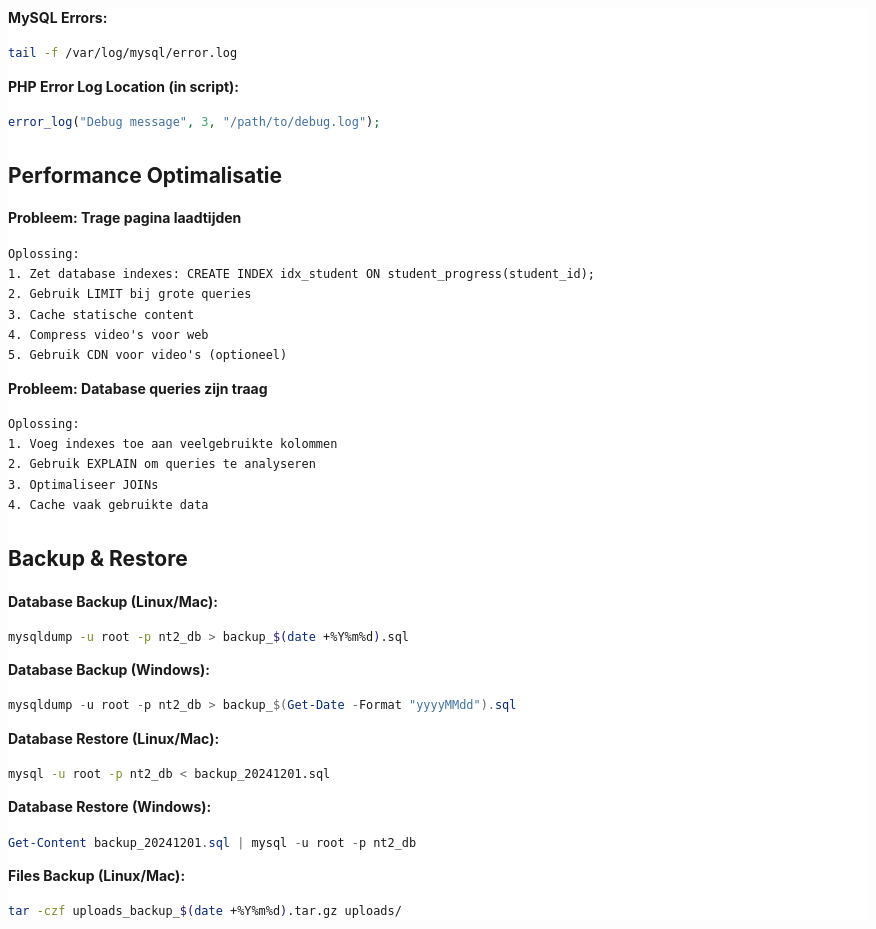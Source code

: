 **MySQL Errors:**
```bash
tail -f /var/log/mysql/error.log
```

**PHP Error Log Location (in script):**
```php
error_log("Debug message", 3, "/path/to/debug.log");
```

## Performance Optimalisatie

**Probleem: Trage pagina laadtijden**
```
Oplossing:
1. Zet database indexes: CREATE INDEX idx_student ON student_progress(student_id);
2. Gebruik LIMIT bij grote queries
3. Cache statische content
4. Compress video's voor web
5. Gebruik CDN voor video's (optioneel)
```

**Probleem: Database queries zijn traag**
```
Oplossing:
1. Voeg indexes toe aan veelgebruikte kolommen
2. Gebruik EXPLAIN om queries te analyseren
3. Optimaliseer JOINs
4. Cache vaak gebruikte data
```

## Backup & Restore

**Database Backup (Linux/Mac):**
```bash
mysqldump -u root -p nt2_db > backup_$(date +%Y%m%d).sql
```

**Database Backup (Windows):**
```powershell
mysqldump -u root -p nt2_db > backup_$(Get-Date -Format "yyyyMMdd").sql
```

**Database Restore (Linux/Mac):**
```bash
mysql -u root -p nt2_db < backup_20241201.sql
```

**Database Restore (Windows):**
```powershell
Get-Content backup_20241201.sql | mysql -u root -p nt2_db
```

**Files Backup (Linux/Mac):**
```bash
tar -czf uploads_backup_$(date +%Y%m%d).tar.gz uploads/
```
